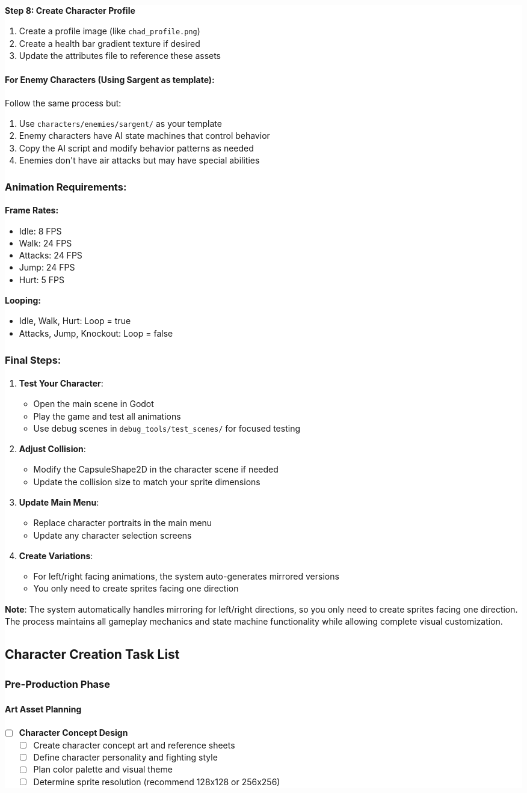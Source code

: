 **Step 8: Create Character Profile**
1. Create a profile image (like `chad_profile.png`)
2. Create a health bar gradient texture if desired
3. Update the attributes file to reference these assets

#### For Enemy Characters (Using Sargent as template):

Follow the same process but:
1. Use `characters/enemies/sargent/` as your template
2. Enemy characters have AI state machines that control behavior
3. Copy the AI script and modify behavior patterns as needed
4. Enemies don't have air attacks but may have special abilities

### Animation Requirements:

**Frame Rates:**
- Idle: 8 FPS
- Walk: 24 FPS  
- Attacks: 24 FPS
- Jump: 24 FPS
- Hurt: 5 FPS

**Looping:**
- Idle, Walk, Hurt: Loop = true
- Attacks, Jump, Knockout: Loop = false

### Final Steps:

1. **Test Your Character**: 
   - Open the main scene in Godot
   - Play the game and test all animations
   - Use debug scenes in `debug_tools/test_scenes/` for focused testing

2. **Adjust Collision**: 
   - Modify the CapsuleShape2D in the character scene if needed
   - Update the collision size to match your sprite dimensions

3. **Update Main Menu**:
   - Replace character portraits in the main menu
   - Update any character selection screens

4. **Create Variations**:
   - For left/right facing animations, the system auto-generates mirrored versions
   - You only need to create sprites facing one direction

**Note**: The system automatically handles mirroring for left/right directions, so you only need to create sprites facing one direction. The process maintains all gameplay mechanics and state machine functionality while allowing complete visual customization.

## Character Creation Task List

### Pre-Production Phase

#### Art Asset Planning
- [ ] **Character Concept Design**
  - [ ] Create character concept art and reference sheets
  - [ ] Define character personality and fighting style
  - [ ] Plan color palette and visual theme
  - [ ] Determine sprite resolution (recommend 128x128 or 256x256)
